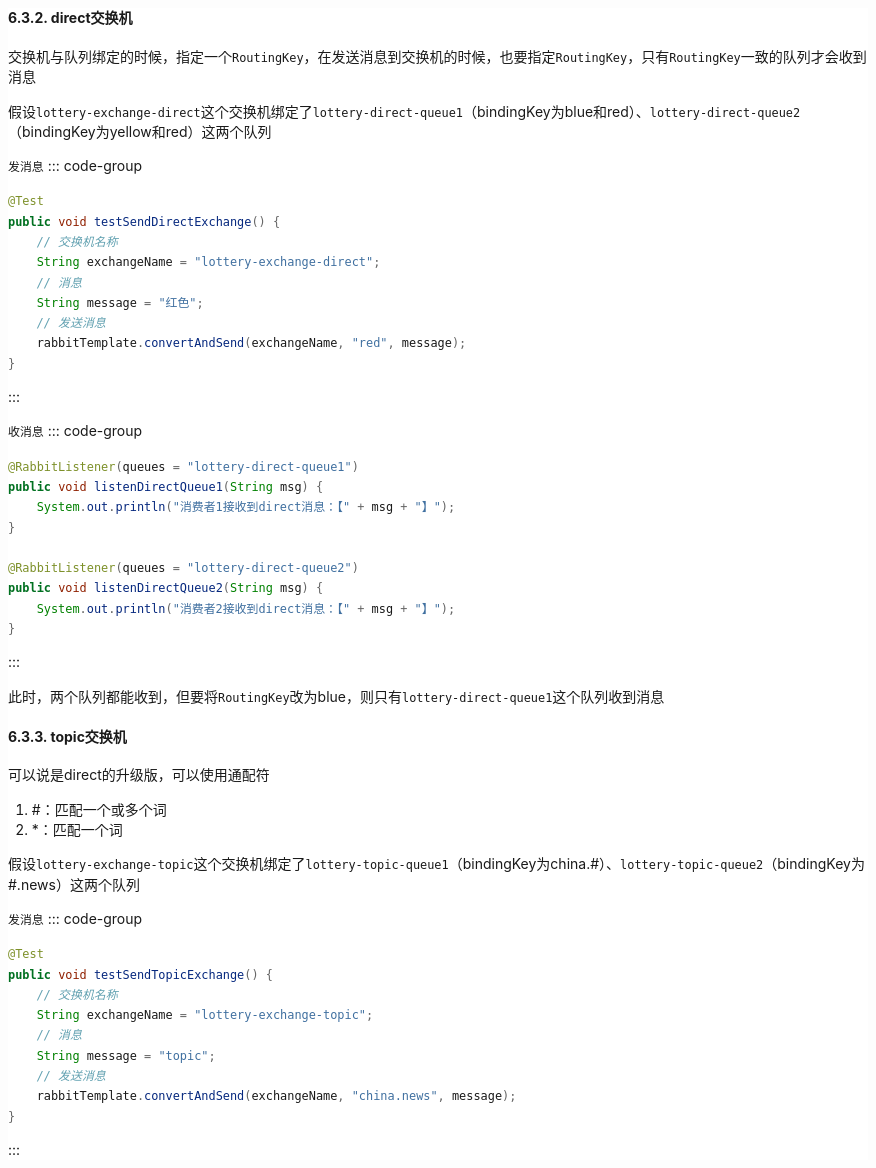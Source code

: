 #### 6.3.2. direct交换机
交换机与队列绑定的时候，指定一个`RoutingKey`，在发送消息到交换机的时候，也要指定`RoutingKey`，只有`RoutingKey`一致的队列才会收到消息

假设`lottery-exchange-direct`这个交换机绑定了`lottery-direct-queue1`（bindingKey为blue和red）、`lottery-direct-queue2`（bindingKey为yellow和red）这两个队列

`发消息`
::: code-group
```java
@Test
public void testSendDirectExchange() {
    // 交换机名称
    String exchangeName = "lottery-exchange-direct";
    // 消息
    String message = "红色";
    // 发送消息
    rabbitTemplate.convertAndSend(exchangeName, "red", message);
}
```
:::

`收消息`
::: code-group
```java
@RabbitListener(queues = "lottery-direct-queue1")
public void listenDirectQueue1(String msg) {
    System.out.println("消费者1接收到direct消息：【" + msg + "】");
}

@RabbitListener(queues = "lottery-direct-queue2")
public void listenDirectQueue2(String msg) {
    System.out.println("消费者2接收到direct消息：【" + msg + "】");
}
```
:::

此时，两个队列都能收到，但要将`RoutingKey`改为blue，则只有`lottery-direct-queue1`这个队列收到消息

#### 6.3.3. topic交换机
可以说是direct的升级版，可以使用通配符

1. #：匹配一个或多个词
2. *：匹配一个词

假设`lottery-exchange-topic`这个交换机绑定了`lottery-topic-queue1`（bindingKey为china.#）、`lottery-topic-queue2`（bindingKey为#.news）这两个队列

`发消息`
::: code-group
```java
@Test
public void testSendTopicExchange() {
    // 交换机名称
    String exchangeName = "lottery-exchange-topic";
    // 消息
    String message = "topic";
    // 发送消息
    rabbitTemplate.convertAndSend(exchangeName, "china.news", message);
}
```
:::

